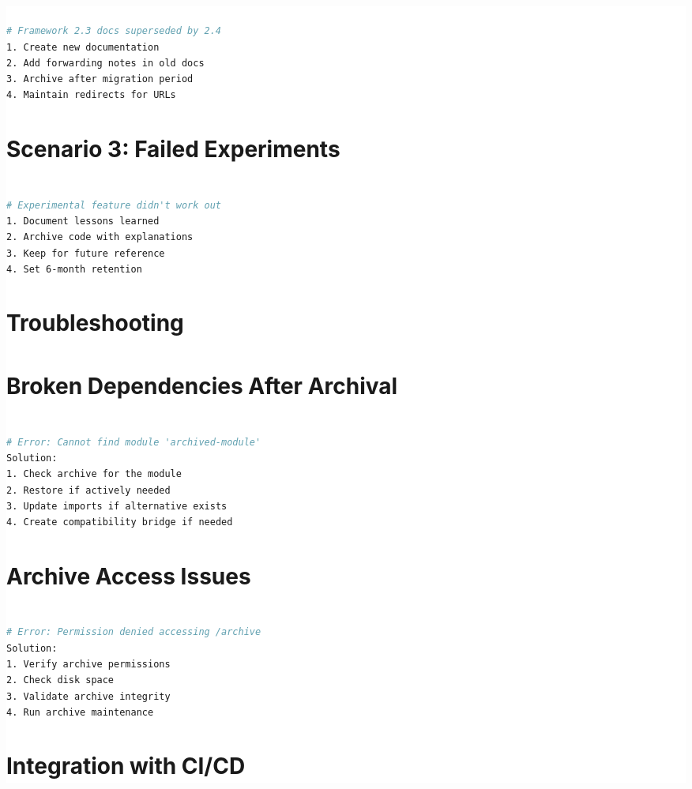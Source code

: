 ```bash

# Framework 2.3 docs superseded by 2.4
1. Create new documentation
2. Add forwarding notes in old docs
3. Archive after migration period
4. Maintain redirects for URLs
```


# Scenario 3: Failed Experiments

```bash

# Experimental feature didn't work out
1. Document lessons learned
2. Archive code with explanations
3. Keep for future reference
4. Set 6-month retention
```


# Troubleshooting


# Broken Dependencies After Archival

```bash

# Error: Cannot find module 'archived-module'
Solution:
1. Check archive for the module
2. Restore if actively needed
3. Update imports if alternative exists
4. Create compatibility bridge if needed
```


# Archive Access Issues

```bash

# Error: Permission denied accessing /archive
Solution:
1. Verify archive permissions
2. Check disk space
3. Validate archive integrity
4. Run archive maintenance
```


# Integration with CI/CD
